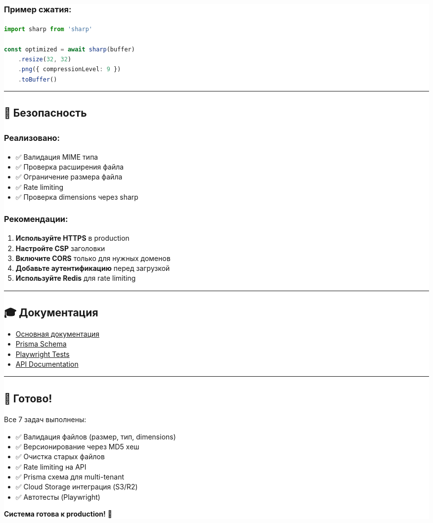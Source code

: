 ### Пример сжатия:

```typescript
import sharp from 'sharp'

const optimized = await sharp(buffer)
	.resize(32, 32)
	.png({ compressionLevel: 9 })
	.toBuffer()
```

---

## 🔐 Безопасность

### Реализовано:

- ✅ Валидация MIME типа
- ✅ Проверка расширения файла
- ✅ Ограничение размера файла
- ✅ Rate limiting
- ✅ Проверка dimensions через sharp

### Рекомендации:

1. **Используйте HTTPS** в production
2. **Настройте CSP** заголовки
3. **Включите CORS** только для нужных доменов
4. **Добавьте аутентификацию** перед загрузкой
5. **Используйте Redis** для rate limiting

---

## 🎓 Документация

- [Основная документация](./FAVICON_SYSTEM.md)
- [Prisma Schema](./prisma/schema.prisma)
- [Playwright Tests](./tests/favicon.spec.ts)
- [API Documentation](./src/app/api/favicon/route.ts)

---

## 🙌 Готово!

Все 7 задач выполнены:

- ✅ Валидация файлов (размер, тип, dimensions)
- ✅ Версионирование через MD5 хеш
- ✅ Очистка старых файлов
- ✅ Rate limiting на API
- ✅ Prisma схема для multi-tenant
- ✅ Cloud Storage интеграция (S3/R2)
- ✅ Автотесты (Playwright)

**Система готова к production!** 🚀


